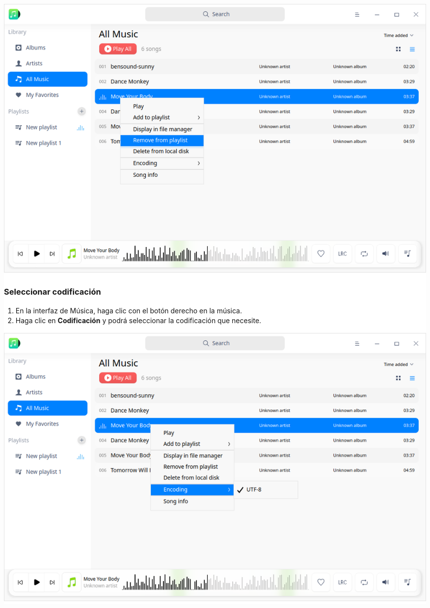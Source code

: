    ![0|remove](jpg/remove.png)

### Seleccionar codificación

1. En la interfaz de Música, haga clic con el botón derecho en la música.
2. Haga clic en **Codificación** y podrá seleccionar la codificación que necesite.

![0|encoding](jpg/encoding.png)
